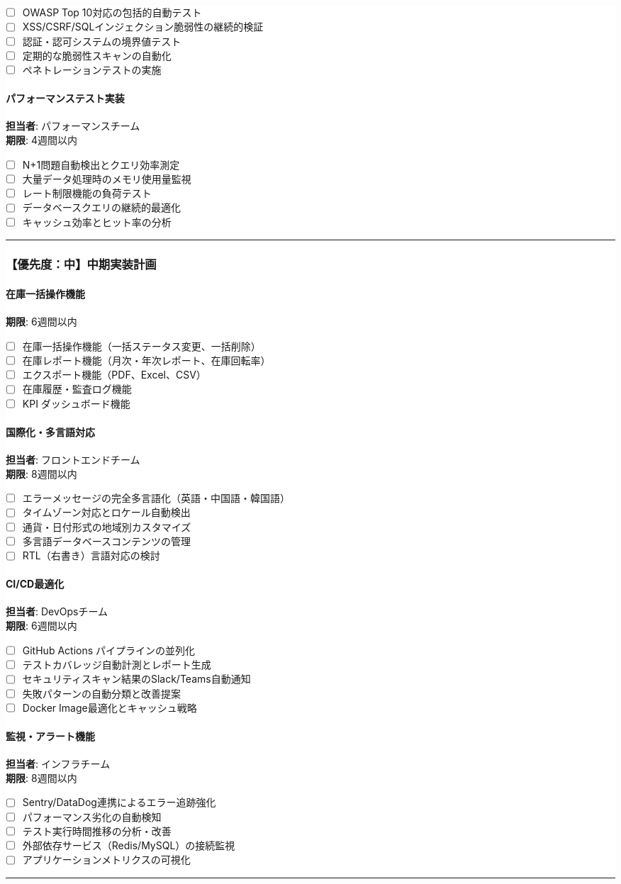 - [ ] OWASP Top 10対応の包括的自動テスト
- [ ] XSS/CSRF/SQLインジェクション脆弱性の継続的検証
- [ ] 認証・認可システムの境界値テスト
- [ ] 定期的な脆弱性スキャンの自動化
- [ ] ペネトレーションテストの実施

#### パフォーマンステスト実装
**担当者**: パフォーマンスチーム  
**期限**: 4週間以内

- [ ] N+1問題自動検出とクエリ効率測定
- [ ] 大量データ処理時のメモリ使用量監視
- [ ] レート制限機能の負荷テスト
- [ ] データベースクエリの継続的最適化
- [ ] キャッシュ効率とヒット率の分析

---

### 【優先度：中】中期実装計画

#### 在庫一括操作機能
**期限**: 6週間以内
- [ ] 在庫一括操作機能（一括ステータス変更、一括削除）
- [ ] 在庫レポート機能（月次・年次レポート、在庫回転率）
- [ ] エクスポート機能（PDF、Excel、CSV）
- [ ] 在庫履歴・監査ログ機能
- [ ] KPI ダッシュボード機能

#### 国際化・多言語対応
**担当者**: フロントエンドチーム  
**期限**: 8週間以内

- [ ] エラーメッセージの完全多言語化（英語・中国語・韓国語）
- [ ] タイムゾーン対応とロケール自動検出
- [ ] 通貨・日付形式の地域別カスタマイズ
- [ ] 多言語データベースコンテンツの管理
- [ ] RTL（右書き）言語対応の検討

#### CI/CD最適化
**担当者**: DevOpsチーム  
**期限**: 6週間以内

- [ ] GitHub Actions パイプラインの並列化
- [ ] テストカバレッジ自動計測とレポート生成
- [ ] セキュリティスキャン結果のSlack/Teams自動通知
- [ ] 失敗パターンの自動分類と改善提案
- [ ] Docker Image最適化とキャッシュ戦略

#### 監視・アラート機能
**担当者**: インフラチーム  
**期限**: 8週間以内

- [ ] Sentry/DataDog連携によるエラー追跡強化
- [ ] パフォーマンス劣化の自動検知
- [ ] テスト実行時間推移の分析・改善
- [ ] 外部依存サービス（Redis/MySQL）の接続監視
- [ ] アプリケーションメトリクスの可視化

---